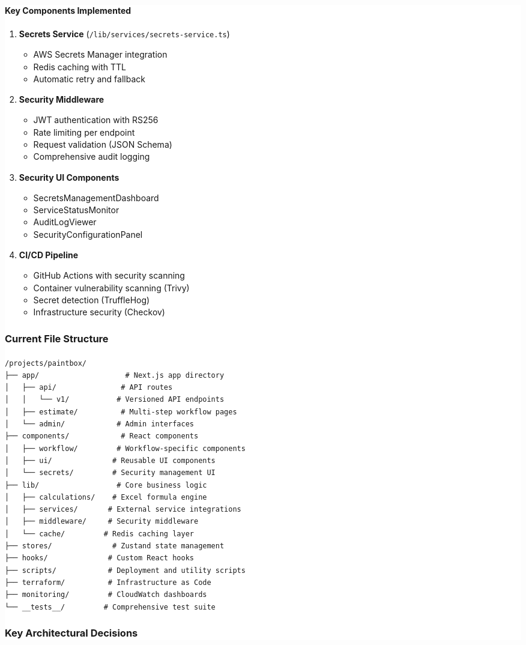 #### Key Components Implemented

1. **Secrets Service** (`/lib/services/secrets-service.ts`)
   - AWS Secrets Manager integration
   - Redis caching with TTL
   - Automatic retry and fallback

2. **Security Middleware**
   - JWT authentication with RS256
   - Rate limiting per endpoint
   - Request validation (JSON Schema)
   - Comprehensive audit logging

3. **Security UI Components**
   - SecretsManagementDashboard
   - ServiceStatusMonitor
   - AuditLogViewer
   - SecurityConfigurationPanel

4. **CI/CD Pipeline**
   - GitHub Actions with security scanning
   - Container vulnerability scanning (Trivy)
   - Secret detection (TruffleHog)
   - Infrastructure security (Checkov)

### Current File Structure

```
/projects/paintbox/
├── app/                    # Next.js app directory
│   ├── api/               # API routes
│   │   └── v1/           # Versioned API endpoints
│   ├── estimate/          # Multi-step workflow pages
│   └── admin/            # Admin interfaces
├── components/            # React components
│   ├── workflow/         # Workflow-specific components
│   ├── ui/              # Reusable UI components
│   └── secrets/         # Security management UI
├── lib/                  # Core business logic
│   ├── calculations/    # Excel formula engine
│   ├── services/       # External service integrations
│   ├── middleware/     # Security middleware
│   └── cache/         # Redis caching layer
├── stores/              # Zustand state management
├── hooks/              # Custom React hooks
├── scripts/            # Deployment and utility scripts
├── terraform/          # Infrastructure as Code
├── monitoring/         # CloudWatch dashboards
└── __tests__/         # Comprehensive test suite
```

### Key Architectural Decisions

